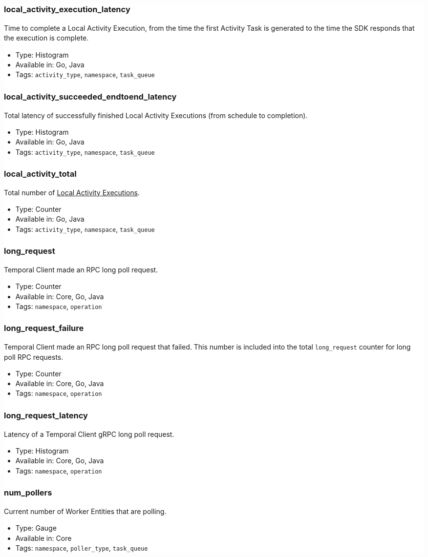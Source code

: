 ### local_activity_execution_latency

Time to complete a Local Activity Execution, from the time the first Activity Task is generated to the time the SDK responds that the execution is complete.

- Type: Histogram
- Available in: Go, Java
- Tags: `activity_type`, `namespace`, `task_queue`

### local_activity_succeeded_endtoend_latency

Total latency of successfully finished Local Activity Executions (from schedule to completion).

- Type: Histogram
- Available in: Go, Java
- Tags: `activity_type`, `namespace`, `task_queue`

### local_activity_total

Total number of [Local Activity Executions](/concepts/what-is-a-local-activity).

- Type: Counter
- Available in: Go, Java
- Tags: `activity_type`, `namespace`, `task_queue`

### long_request

Temporal Client made an RPC long poll request.

- Type: Counter
- Available in: Core, Go, Java
- Tags: `namespace`, `operation`

### long_request_failure

Temporal Client made an RPC long poll request that failed.
This number is included into the total `long_request` counter for long poll RPC requests.

- Type: Counter
- Available in: Core, Go, Java
- Tags: `namespace`, `operation`

### long_request_latency

Latency of a Temporal Client gRPC long poll request.

- Type: Histogram
- Available in: Core, Go, Java
- Tags: `namespace`, `operation`

### num_pollers

Current number of Worker Entities that are polling.

- Type: Gauge
- Available in: Core
- Tags: `namespace`, `poller_type`, `task_queue`
